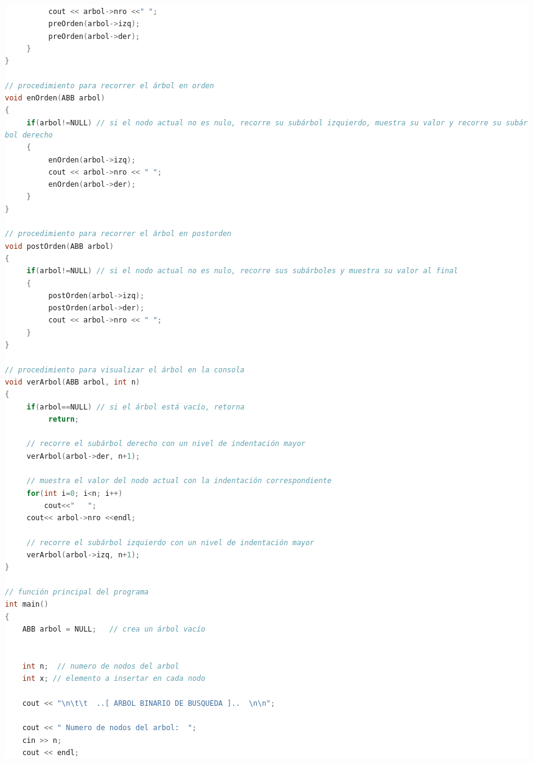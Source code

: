 ```C 
          cout << arbol->nro <<" ";
          preOrden(arbol->izq);
          preOrden(arbol->der);
     }
}

// procedimiento para recorrer el árbol en orden
void enOrden(ABB arbol)
{
     if(arbol!=NULL) // si el nodo actual no es nulo, recorre su subárbol izquierdo, muestra su valor y recorre su subárbol derecho
     {
          enOrden(arbol->izq);
          cout << arbol->nro << " ";
          enOrden(arbol->der);
     }
}

// procedimiento para recorrer el árbol en postorden
void postOrden(ABB arbol)
{
     if(arbol!=NULL) // si el nodo actual no es nulo, recorre sus subárboles y muestra su valor al final
     {
          postOrden(arbol->izq);
          postOrden(arbol->der);
          cout << arbol->nro << " ";
     }
}

// procedimiento para visualizar el árbol en la consola
void verArbol(ABB arbol, int n)
{
     if(arbol==NULL) // si el árbol está vacío, retorna
          return;

     // recorre el subárbol derecho con un nivel de indentación mayor
     verArbol(arbol->der, n+1);

     // muestra el valor del nodo actual con la indentación correspondiente
     for(int i=0; i<n; i++)
         cout<<"   ";
     cout<< arbol->nro <<endl;

     // recorre el subárbol izquierdo con un nivel de indentación mayor
     verArbol(arbol->izq, n+1);
}

// función principal del programa
int main()
{
    ABB arbol = NULL;   // crea un árbol vacío


    int n;  // numero de nodos del arbol
    int x; // elemento a insertar en cada nodo

    cout << "\n\t\t  ..[ ARBOL BINARIO DE BUSQUEDA ]..  \n\n";

    cout << " Numero de nodos del arbol:  ";
    cin >> n;
    cout << endl;

```